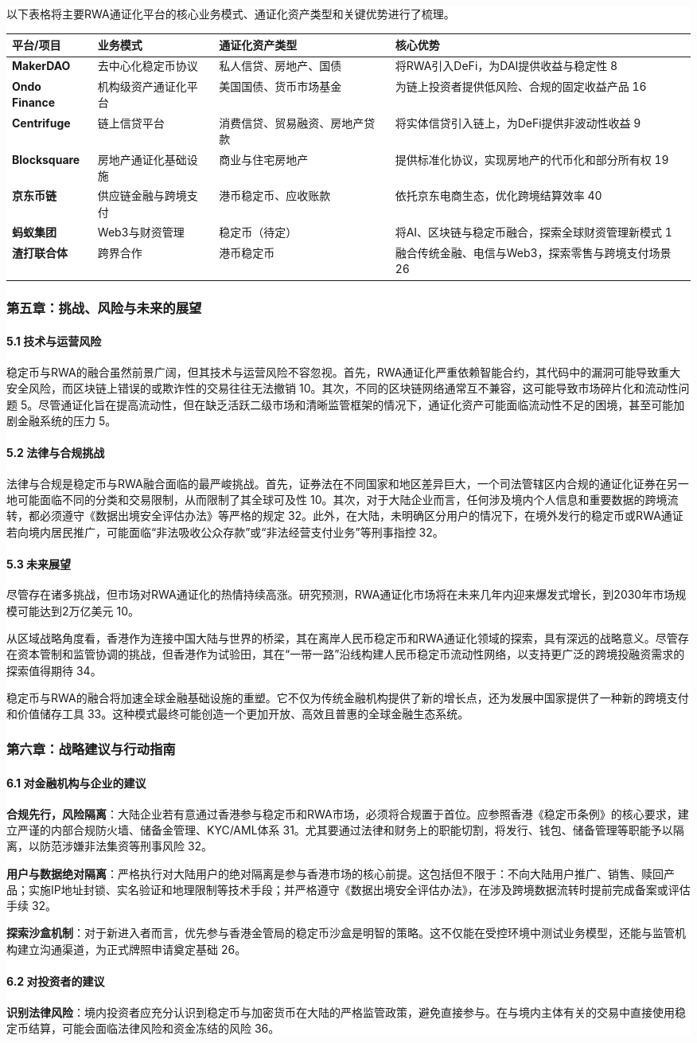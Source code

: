以下表格将主要RWA通证化平台的核心业务模式、通证化资产类型和关键优势进行了梳理。

| 平台/项目 | 业务模式 | 通证化资产类型 | 核心优势 |
| :---- | :---- | :---- | :---- |
| **MakerDAO** | 去中心化稳定币协议 | 私人信贷、房地产、国债 | 将RWA引入DeFi，为DAI提供收益与稳定性 8 |
| **Ondo Finance** | 机构级资产通证化平台 | 美国国债、货币市场基金 | 为链上投资者提供低风险、合规的固定收益产品 16 |
| **Centrifuge** | 链上信贷平台 | 消费信贷、贸易融资、房地产贷款 | 将实体信贷引入链上，为DeFi提供非波动性收益 9 |
| **Blocksquare** | 房地产通证化基础设施 | 商业与住宅房地产 | 提供标准化协议，实现房地产的代币化和部分所有权 19 |
| **京东币链** | 供应链金融与跨境支付 | 港币稳定币、应收账款 | 依托京东电商生态，优化跨境结算效率 40 |
| **蚂蚁集团** | Web3与财资管理 | 稳定币（待定） | 将AI、区块链与稳定币融合，探索全球财资管理新模式 1 |
| **渣打联合体** | 跨界合作 | 港币稳定币 | 融合传统金融、电信与Web3，探索零售与跨境支付场景 26 |

### **第五章：挑战、风险与未来的展望**

#### **5.1 技术与运营风险**

稳定币与RWA的融合虽然前景广阔，但其技术与运营风险不容忽视。首先，RWA通证化严重依赖智能合约，其代码中的漏洞可能导致重大安全风险，而区块链上错误的或欺诈性的交易往往无法撤销 10。其次，不同的区块链网络通常互不兼容，这可能导致市场碎片化和流动性问题 5。尽管通证化旨在提高流动性，但在缺乏活跃二级市场和清晰监管框架的情况下，通证化资产可能面临流动性不足的困境，甚至可能加剧金融系统的压力 5。

#### **5.2 法律与合规挑战**

法律与合规是稳定币与RWA融合面临的最严峻挑战。首先，证券法在不同国家和地区差异巨大，一个司法管辖区内合规的通证化证券在另一地可能面临不同的分类和交易限制，从而限制了其全球可及性 10。其次，对于大陆企业而言，任何涉及境内个人信息和重要数据的跨境流转，都必须遵守《数据出境安全评估办法》等严格的规定 32。此外，在大陆，未明确区分用户的情况下，在境外发行的稳定币或RWA通证若向境内居民推广，可能面临“非法吸收公众存款”或“非法经营支付业务”等刑事指控 32。

#### **5.3 未来展望**

尽管存在诸多挑战，但市场对RWA通证化的热情持续高涨。研究预测，RWA通证化市场将在未来几年内迎来爆发式增长，到2030年市场规模可能达到2万亿美元 10。

从区域战略角度看，香港作为连接中国大陆与世界的桥梁，其在离岸人民币稳定币和RWA通证化领域的探索，具有深远的战略意义。尽管存在资本管制和监管协调的挑战，但香港作为试验田，其在“一带一路”沿线构建人民币稳定币流动性网络，以支持更广泛的跨境投融资需求的探索值得期待 34。

稳定币与RWA的融合将加速全球金融基础设施的重塑。它不仅为传统金融机构提供了新的增长点，还为发展中国家提供了一种新的跨境支付和价值储存工具 33。这种模式最终可能创造一个更加开放、高效且普惠的全球金融生态系统。

### **第六章：战略建议与行动指南**

#### **6.1 对金融机构与企业的建议**

**合规先行，风险隔离**：大陆企业若有意通过香港参与稳定币和RWA市场，必须将合规置于首位。应参照香港《稳定币条例》的核心要求，建立严谨的内部合规防火墙、储备金管理、KYC/AML体系 31。尤其要通过法律和财务上的职能切割，将发行、钱包、储备管理等职能予以隔离，以防范涉嫌非法集资等刑事风险 32。

**用户与数据绝对隔离**：严格执行对大陆用户的绝对隔离是参与香港市场的核心前提。这包括但不限于：不向大陆用户推广、销售、赎回产品；实施IP地址封锁、实名验证和地理限制等技术手段；并严格遵守《数据出境安全评估办法》，在涉及跨境数据流转时提前完成备案或评估手续 32。

**探索沙盒机制**：对于新进入者而言，优先参与香港金管局的稳定币沙盒是明智的策略。这不仅能在受控环境中测试业务模型，还能与监管机构建立沟通渠道，为正式牌照申请奠定基础 26。

#### **6.2 对投资者的建议**

**识别法律风险**：境内投资者应充分认识到稳定币与加密货币在大陆的严格监管政策，避免直接参与。在与境内主体有关的交易中直接使用稳定币结算，可能会面临法律风险和资金冻结的风险 36。
